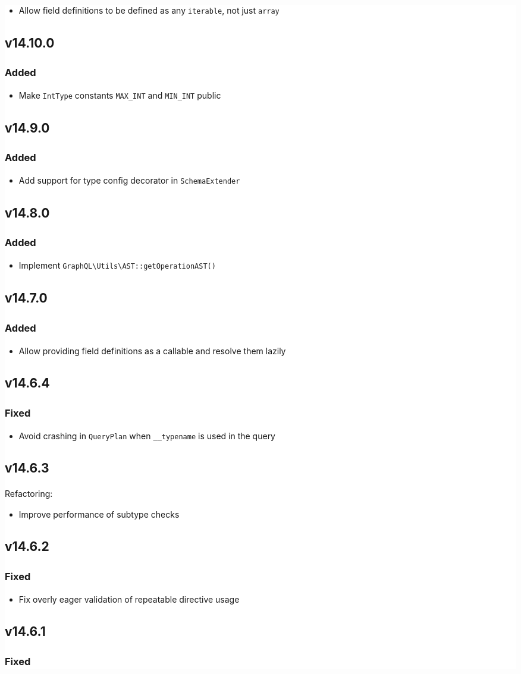 - Allow field definitions to be defined as any `iterable`, not just `array`

## v14.10.0

### Added

- Make `IntType` constants `MAX_INT` and `MIN_INT` public

## v14.9.0

### Added

- Add support for type config decorator in `SchemaExtender`

## v14.8.0

### Added

- Implement `GraphQL\Utils\AST::getOperationAST()`

## v14.7.0

### Added

- Allow providing field definitions as a callable and resolve them lazily

## v14.6.4

### Fixed

- Avoid crashing in `QueryPlan` when `__typename` is used in the query

## v14.6.3

Refactoring:

- Improve performance of subtype checks

## v14.6.2

### Fixed

- Fix overly eager validation of repeatable directive usage

## v14.6.1

### Fixed
